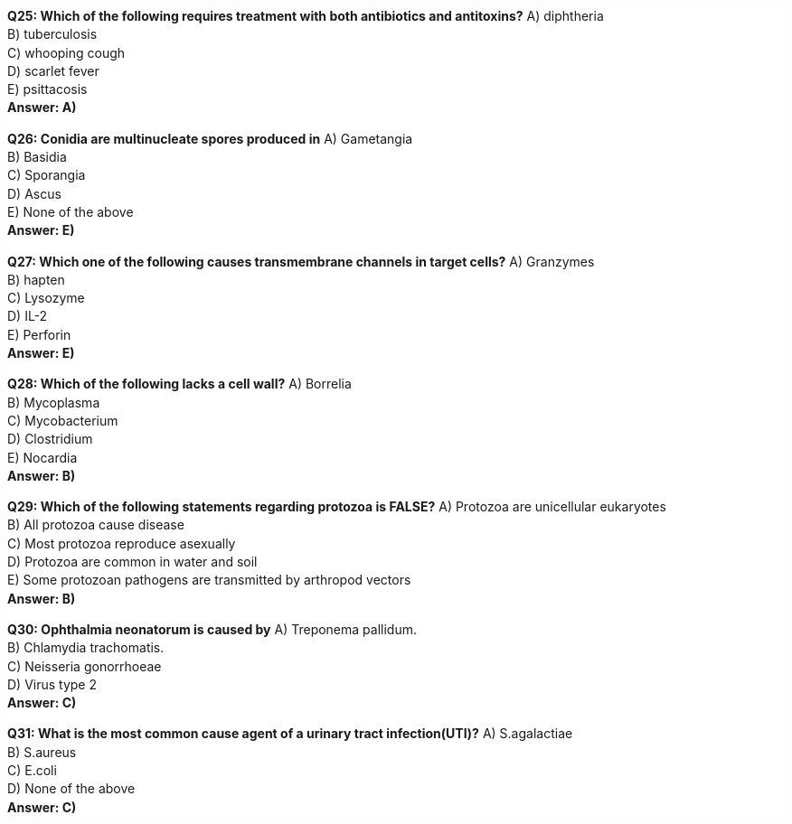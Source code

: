 **Q25: Which of the following requires treatment with both antibiotics and antitoxins?**
A) diphtheria  
B) tuberculosis  
C) whooping cough  
D) scarlet fever  
E) psittacosis  
**Answer: A)**

**Q26: Conidia are multinucleate spores produced in**
A) Gametangia  
B) Basidia  
C) Sporangia  
D) Ascus  
E) None of the above  
**Answer: E)**

**Q27: Which one of the following causes transmembrane channels in target cells?**
A) Granzymes  
B) hapten  
C) Lysozyme  
D) IL-2  
E) Perforin  
**Answer: E)**

**Q28: Which of the following lacks a cell wall?**
A) Borrelia  
B) Mycoplasma  
C) Mycobacterium  
D) Clostridium  
E) Nocardia  
**Answer: B)**

**Q29: Which of the following statements regarding protozoa is FALSE?**
A) Protozoa are unicellular eukaryotes  
B) All protozoa cause disease  
C) Most protozoa reproduce asexually  
D) Protozoa are common in water and soil  
E) Some protozoan pathogens are transmitted by arthropod vectors  
**Answer: B)**

**Q30: Ophthalmia neonatorum is caused by**
A) Treponema pallidum.  
B) Chlamydia trachomatis.  
C) Neisseria gonorrhoeae  
D) Virus type 2  
**Answer: C)**

**Q31: What is the most common cause agent of a urinary tract infection(UTI)?**
A) S.agalactiae  
B) S.aureus  
C) E.coli  
D) None of the above  
**Answer: C)**
